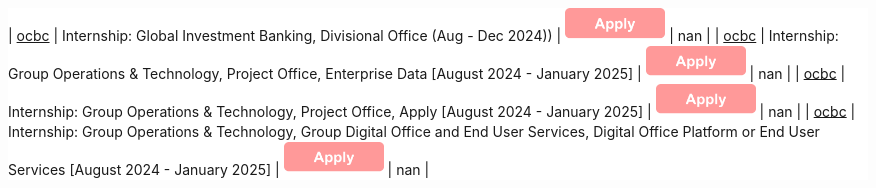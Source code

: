 | [ocbc](https://ocbc.taleo.net)                                                                | Internship: Global Investment Banking, Divisional Office (Aug - Dec 2024))                                                                                       | <a href="https://ocbc.taleo.net/careersection/ocbc_external/jobdetail.ftl?job=240000I5&tz=GMT%2B08%3A00&tzname=Asia%2FSingapore"><img src="/apply-btn.png" width="100" alt="Apply"></a>                                          | nan                                                                                                                                                                                                                                                                                                                  |
| [ocbc](https://ocbc.taleo.net)                                                                | Internship: Group Operations & Technology, Project Office, Enterprise Data [August 2024 - January 2025]                                                          | <a href="https://ocbc.taleo.net/careersection/ocbc_external/jobdetail.ftl?job=240000HD&tz=GMT%2B08%3A00&tzname=Asia%2FSingapore"><img src="/apply-btn.png" width="100" alt="Apply"></a>                                          | nan                                                                                                                                                                                                                                                                                                                  |
| [ocbc](https://ocbc.taleo.net)                                                                | Internship: Group Operations & Technology, Project Office, Apply [August 2024 - January 2025]                                                                    | <a href="https://ocbc.taleo.net/careersection/ocbc_external/jobdetail.ftl?job=240000HE&tz=GMT%2B08%3A00&tzname=Asia%2FSingapore"><img src="/apply-btn.png" width="100" alt="Apply"></a>                                          | nan                                                                                                                                                                                                                                                                                                                  |
| [ocbc](https://ocbc.taleo.net)                                                                | Internship: Group Operations & Technology, Group Digital Office and End User Services, Digital Office Platform or End User Services [August 2024 - January 2025] | <a href="https://ocbc.taleo.net/careersection/ocbc_external/jobdetail.ftl?job=240000HG&tz=GMT%2B08%3A00&tzname=Asia%2FSingapore"><img src="/apply-btn.png" width="100" alt="Apply"></a>                                          | nan                                                                                                                                                                                                                                                                                                                  |